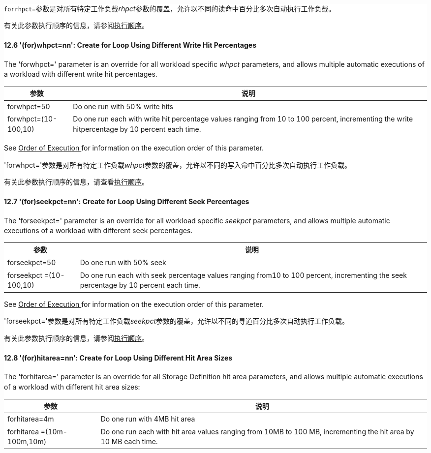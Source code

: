 
`forrhpct=`参数是对所有特定工作负载*rhpct*参数的覆盖，允许以不同的读命中百分比多次自动执行工作负载。

有关此参数执行顺序的信息，请参阅[执行顺序](#_bookmark133)。

 

#### 12.6 '(for)whpct=nn': Create for Loop Using Different Write Hit Percentages

The 'forwhpct=' parameter is an override for all workload specific *whpct* parameters, and allows multiple automatic executions of a workload with different write hit percentages.

| 参数                 | 说明                                                         |
| -------------------- | ------------------------------------------------------------ |
| forwhpct=50          | Do one run with 50% write hits                               |
| forwhpct=(10-100,10) | Do one run each with write hit percentage values ranging from 10 to 100 percent, incrementing the write hitpercentage by 10 percent each time. |

See [Order of Execution ](#_bookmark133)for information on the execution order of this parameter.

 

'forwhpct='参数是对所有特定工作负载*whpct*参数的覆盖，允许以不同的写入命中百分比多次自动执行工作负载。

有关此参数执行顺序的信息，请查看[执行顺序](#_bookmark133)。

 

#### 12.7 '(for)seekpct=nn': Create for Loop Using Different Seek Percentages

The 'forseekpct=' parameter is an override for all workload specific *seekpct* parameters, and allows multiple automatic executions of a workload with different seek percentages. 

| 参数                    | 说明                                                         |
| ----------------------- | ------------------------------------------------------------ |
| forseekpct=50           | Do one run with 50% seek                                     |
| forseekpct =(10-100,10) | Do one run each with seek percentage values ranging from10 to 100 percent, incrementing the seek percentage by 10 percent each time. |

See [Order of Execution ](#_bookmark133)for information on the execution order of this parameter.

 

'forseekpct='参数是对所有特定工作负载*seekpct*参数的覆盖，允许以不同的寻道百分比多次自动执行工作负载。

有关此参数执行顺序的信息，请参阅[执行顺序](#_bookmark133)。

 

#### 12.8 '(for)hitarea=nn': Create for Loop Using Different Hit Area Sizes

The 'forhitarea=' parameter is an override for all Storage Definition hit area parameters, and allows multiple automatic executions of a workload with different hit area sizes:

| 参数                       | 说明                                                         |
| -------------------------- | ------------------------------------------------------------ |
| forhitarea=4m              | Do one run with 4MB hit area                                 |
| forhitarea =(10m-100m,10m) | Do one run each with hit area values ranging from 10MB to 100 MB, incrementing the hit area by 10 MB each time. |
